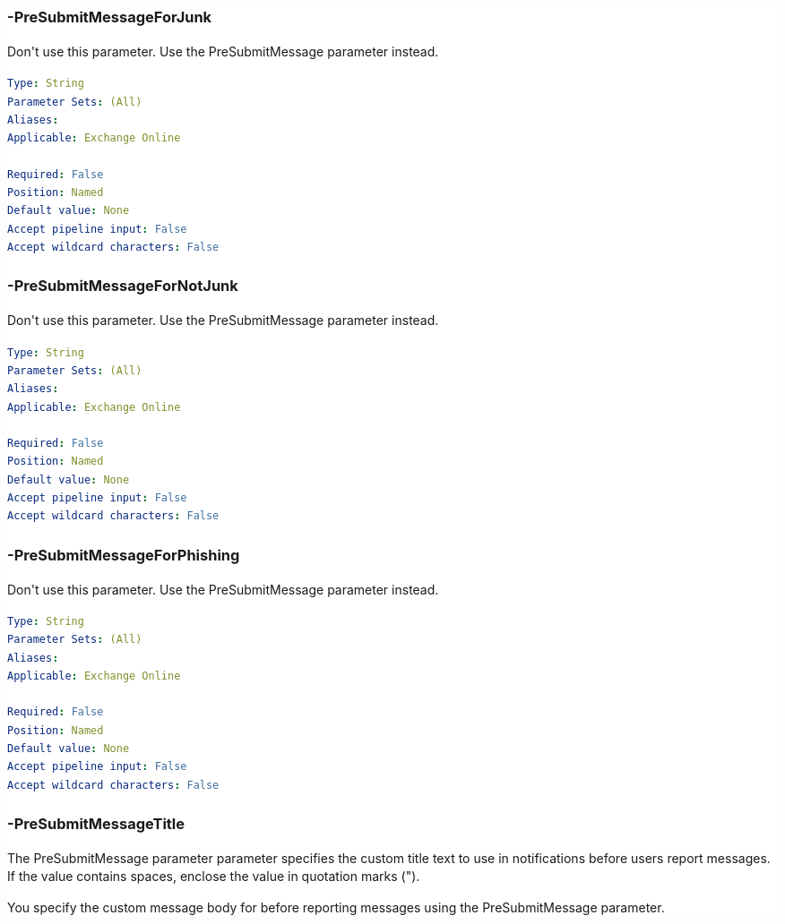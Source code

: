 ### -PreSubmitMessageForJunk
Don't use this parameter. Use the PreSubmitMessage parameter instead.

```yaml
Type: String
Parameter Sets: (All)
Aliases:
Applicable: Exchange Online

Required: False
Position: Named
Default value: None
Accept pipeline input: False
Accept wildcard characters: False
```

### -PreSubmitMessageForNotJunk
Don't use this parameter. Use the PreSubmitMessage parameter instead.

```yaml
Type: String
Parameter Sets: (All)
Aliases:
Applicable: Exchange Online

Required: False
Position: Named
Default value: None
Accept pipeline input: False
Accept wildcard characters: False
```

### -PreSubmitMessageForPhishing
Don't use this parameter. Use the PreSubmitMessage parameter instead.

```yaml
Type: String
Parameter Sets: (All)
Aliases:
Applicable: Exchange Online

Required: False
Position: Named
Default value: None
Accept pipeline input: False
Accept wildcard characters: False
```

### -PreSubmitMessageTitle
The PreSubmitMessage parameter parameter specifies the custom title text to use in notifications before users report messages. If the value contains spaces, enclose the value in quotation marks (").

You specify the custom message body for before reporting messages using the PreSubmitMessage parameter.
